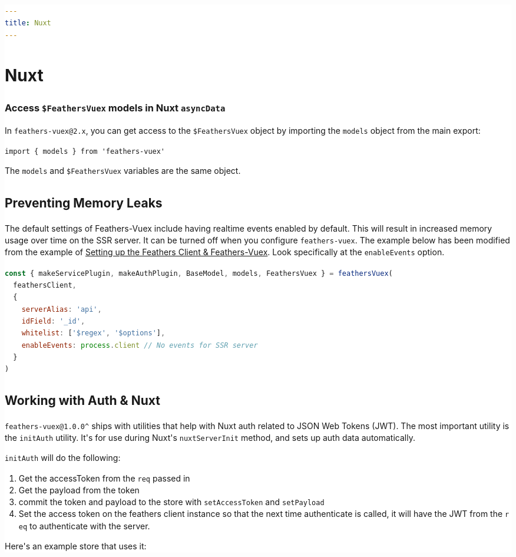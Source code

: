 ```yaml
---
title: Nuxt
---
```


# Nuxt

### Access `$FeathersVuex` models in Nuxt `asyncData`

In `feathers-vuex@2.x`, you can get access to the `$FeathersVuex` object by importing the `models` object from the main export:

```
import { models } from 'feathers-vuex'
```

The `models` and `$FeathersVuex` variables are the same object.

## Preventing Memory Leaks

The default settings of Feathers-Vuex include having realtime events enabled by default.  This will result in increased memory usage over time on the SSR server.  It can be turned off when you configure `feathers-vuex`.  The example below has been modified from the example of [Setting up the Feathers Client & Feathers-Vuex](./getting-started.html#feathers-client-feathers-vuex).  Look specifically at the `enableEvents` option.

```js
const { makeServicePlugin, makeAuthPlugin, BaseModel, models, FeathersVuex } = feathersVuex(
  feathersClient,
  {
    serverAlias: 'api',
    idField: '_id',
    whitelist: ['$regex', '$options'],
    enableEvents: process.client // No events for SSR server
  }
)
```

## Working with Auth & Nuxt

`feathers-vuex@1.0.0^` ships with utilities that help with Nuxt auth related to JSON Web Tokens (JWT).  The most important utility is the `initAuth` utility.  It's for use during Nuxt's `nuxtServerInit` method, and sets up auth data automatically.

`initAuth` will do the following:
1. Get the accessToken from the `req` passed in
2. Get the payload from the token
3. commit the token and payload to the store with `setAccessToken` and `setPayload`
4. Set the access token on the feathers client instance so that the next time authenticate is called, it will have the JWT from the `req` to authenticate with the server.

Here's an example store that uses it:
